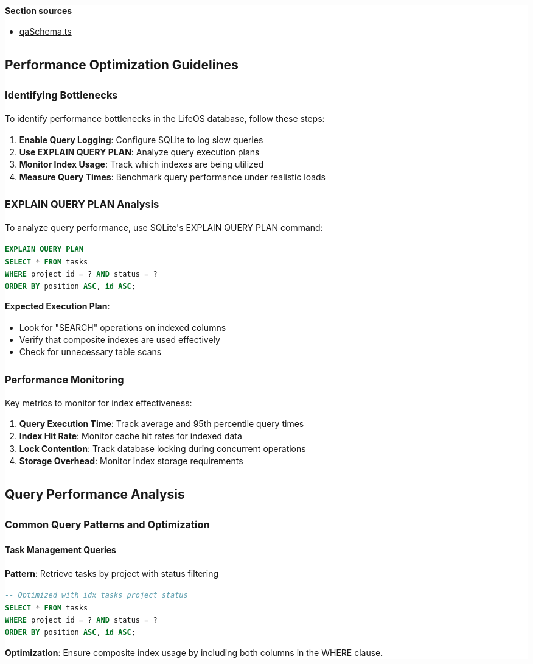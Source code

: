 **Section sources**
- [qaSchema.ts](file://src/database/qaSchema.ts#L40-L45)

## Performance Optimization Guidelines

### Identifying Bottlenecks

To identify performance bottlenecks in the LifeOS database, follow these steps:

1. **Enable Query Logging**: Configure SQLite to log slow queries
2. **Use EXPLAIN QUERY PLAN**: Analyze query execution plans
3. **Monitor Index Usage**: Track which indexes are being utilized
4. **Measure Query Times**: Benchmark query performance under realistic loads

### EXPLAIN QUERY PLAN Analysis

To analyze query performance, use SQLite's EXPLAIN QUERY PLAN command:

```sql
EXPLAIN QUERY PLAN
SELECT * FROM tasks 
WHERE project_id = ? AND status = ? 
ORDER BY position ASC, id ASC;
```

**Expected Execution Plan**:
- Look for "SEARCH" operations on indexed columns
- Verify that composite indexes are used effectively
- Check for unnecessary table scans

### Performance Monitoring

Key metrics to monitor for index effectiveness:

1. **Query Execution Time**: Track average and 95th percentile query times
2. **Index Hit Rate**: Monitor cache hit rates for indexed data
3. **Lock Contention**: Track database locking during concurrent operations
4. **Storage Overhead**: Monitor index storage requirements

## Query Performance Analysis

### Common Query Patterns and Optimization

#### Task Management Queries

**Pattern**: Retrieve tasks by project with status filtering
```sql
-- Optimized with idx_tasks_project_status
SELECT * FROM tasks 
WHERE project_id = ? AND status = ? 
ORDER BY position ASC, id ASC;
```

**Optimization**: Ensure composite index usage by including both columns in the WHERE clause.
